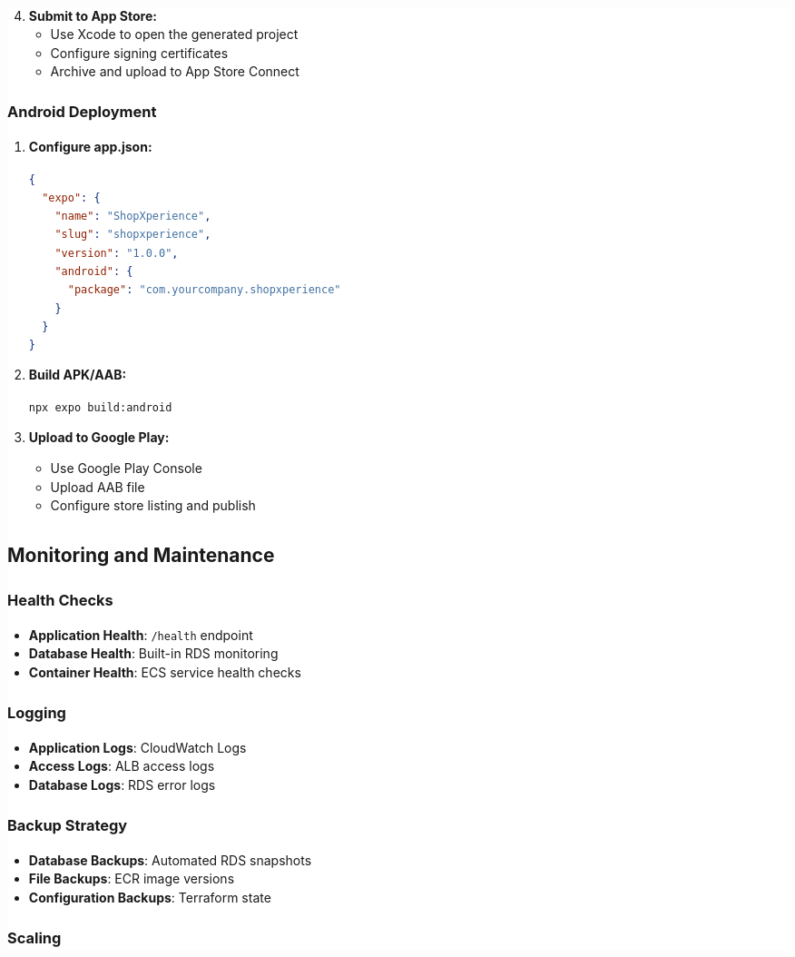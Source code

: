4. **Submit to App Store:**
   - Use Xcode to open the generated project
   - Configure signing certificates
   - Archive and upload to App Store Connect

### Android Deployment

1. **Configure app.json:**
   ```json
   {
     "expo": {
       "name": "ShopXperience",
       "slug": "shopxperience",
       "version": "1.0.0",
       "android": {
         "package": "com.yourcompany.shopxperience"
       }
     }
   }
   ```

2. **Build APK/AAB:**
   ```bash
   npx expo build:android
   ```

3. **Upload to Google Play:**
   - Use Google Play Console
   - Upload AAB file
   - Configure store listing and publish

## Monitoring and Maintenance

### Health Checks

- **Application Health**: `/health` endpoint
- **Database Health**: Built-in RDS monitoring
- **Container Health**: ECS service health checks

### Logging

- **Application Logs**: CloudWatch Logs
- **Access Logs**: ALB access logs
- **Database Logs**: RDS error logs

### Backup Strategy

- **Database Backups**: Automated RDS snapshots
- **File Backups**: ECR image versions
- **Configuration Backups**: Terraform state

### Scaling
